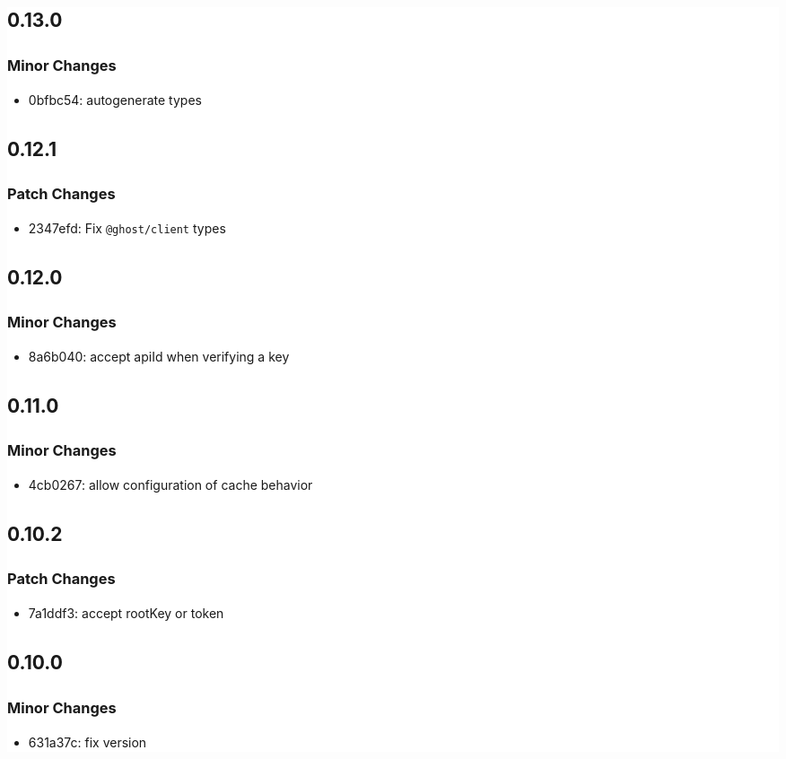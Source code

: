 ## 0.13.0

### Minor Changes

- 0bfbc54: autogenerate types

## 0.12.1

### Patch Changes

- 2347efd: Fix `@ghost/client` types

## 0.12.0

### Minor Changes

- 8a6b040: accept apiId when verifying a key

## 0.11.0

### Minor Changes

- 4cb0267: allow configuration of cache behavior

## 0.10.2

### Patch Changes

- 7a1ddf3: accept rootKey or token

## 0.10.0

### Minor Changes

- 631a37c: fix version
